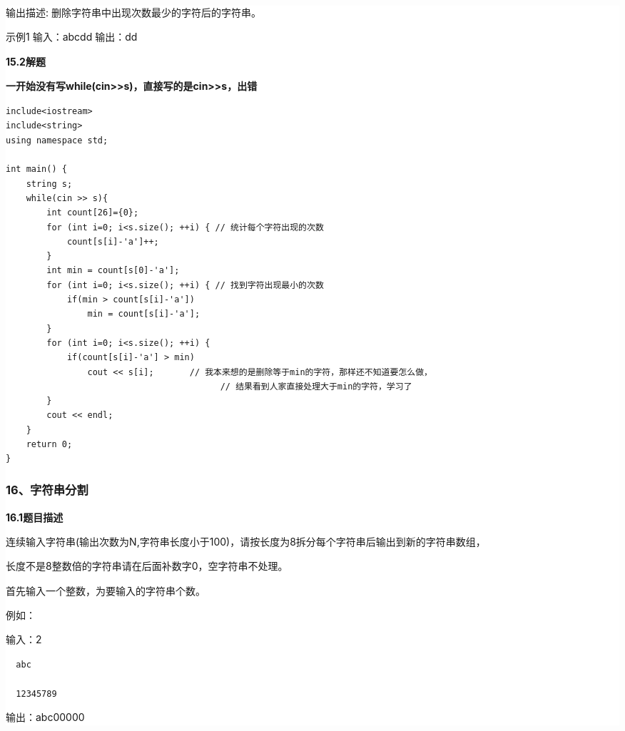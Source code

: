 输出描述:
删除字符串中出现次数最少的字符后的字符串。

示例1
输入：abcdd
输出：dd

**15.2解题**

**一开始没有写while(cin>>s)，直接写的是cin>>s，出错**
```
include<iostream>
include<string>
using namespace std;
 
int main() {
    string s;
    while(cin >> s){
        int count[26]={0};
        for (int i=0; i<s.size(); ++i) { // 统计每个字符出现的次数
            count[s[i]-'a']++;
        }
        int min = count[s[0]-'a'];
        for (int i=0; i<s.size(); ++i) { // 找到字符出现最小的次数
            if(min > count[s[i]-'a'])
                min = count[s[i]-'a'];
        }
        for (int i=0; i<s.size(); ++i) {
            if(count[s[i]-'a'] > min)
                cout << s[i];       // 我本来想的是删除等于min的字符，那样还不知道要怎么做，
                                          // 结果看到人家直接处理大于min的字符，学习了
        }
        cout << endl;
    }
    return 0;
}
```

### 16、字符串分割

**16.1题目描述**

连续输入字符串(输出次数为N,字符串长度小于100)，请按长度为8拆分每个字符串后输出到新的字符串数组，

长度不是8整数倍的字符串请在后面补数字0，空字符串不处理。

首先输入一个整数，为要输入的字符串个数。

例如：

输入：2

      abc

      12345789

输出：abc00000
